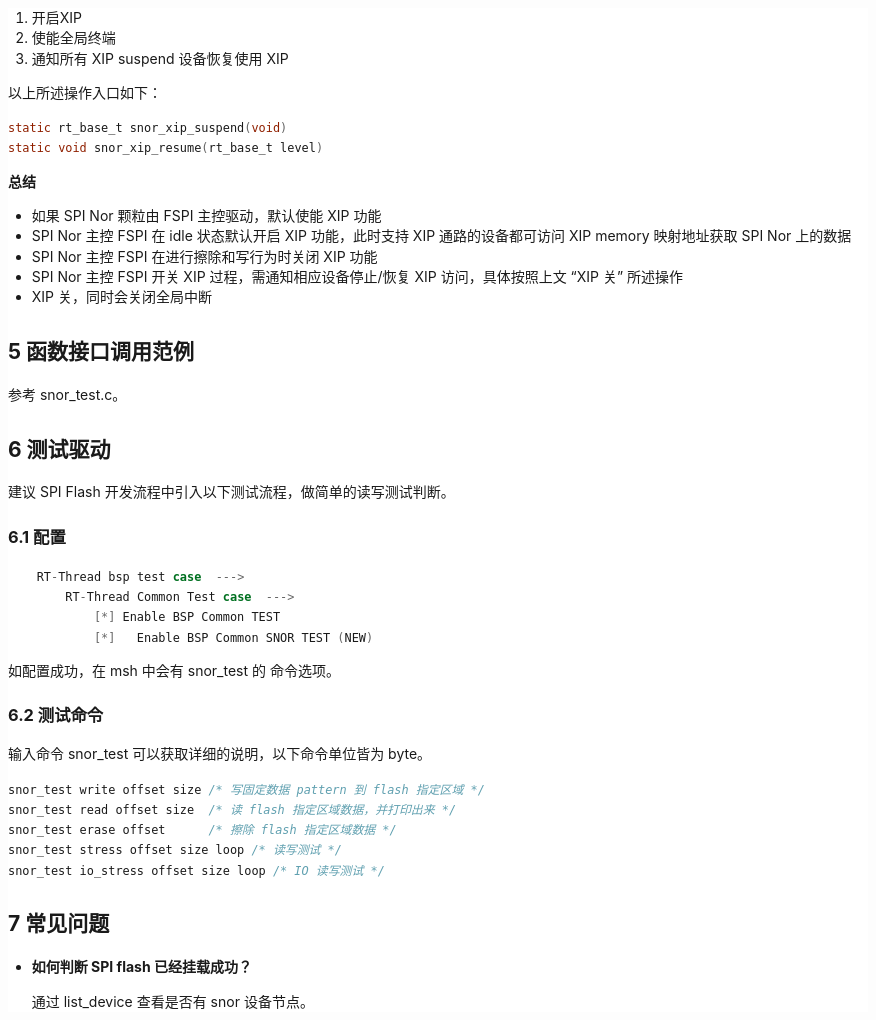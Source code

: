 1. 开启XIP
2. 使能全局终端
3. 通知所有 XIP suspend 设备恢复使用 XIP

以上所述操作入口如下：

```c
static rt_base_t snor_xip_suspend(void)
static void snor_xip_resume(rt_base_t level)
```

**总结**

- 如果 SPI Nor 颗粒由 FSPI 主控驱动，默认使能 XIP 功能
- SPI Nor 主控 FSPI 在 idle 状态默认开启 XIP 功能，此时支持 XIP 通路的设备都可访问 XIP memory 映射地址获取 SPI Nor 上的数据
- SPI Nor 主控 FSPI 在进行擦除和写行为时关闭 XIP 功能
- SPI Nor 主控 FSPI 开关 XIP 过程，需通知相应设备停止/恢复 XIP 访问，具体按照上文 “XIP 关” 所述操作
- XIP 关，同时会关闭全局中断

## 5 函数接口调用范例

参考 snor_test.c。

## 6 测试驱动

建议 SPI Flash 开发流程中引入以下测试流程，做简单的读写测试判断。

### 6.1 配置

```c
    RT-Thread bsp test case  --->
        RT-Thread Common Test case  --->
            [*] Enable BSP Common TEST
            [*]   Enable BSP Common SNOR TEST (NEW)
```

如配置成功，在 msh 中会有 snor_test 的 命令选项。

### 6.2 测试命令

输入命令 snor_test 可以获取详细的说明，以下命令单位皆为 byte。

```c
snor_test write offset size /* 写固定数据 pattern 到 flash 指定区域 */
snor_test read offset size  /* 读 flash 指定区域数据，并打印出来 */
snor_test erase offset      /* 擦除 flash 指定区域数据 */
snor_test stress offset size loop /* 读写测试 */
snor_test io_stress offset size loop /* IO 读写测试 */
```

## 7 常见问题

- **如何判断 SPI flash 已经挂载成功？**

  通过 list_device 查看是否有 snor 设备节点。
